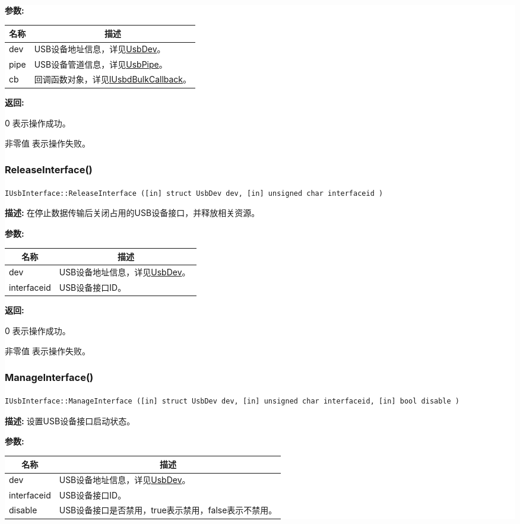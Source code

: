 **参数:**

  | 名称 | 描述 | 
| -------- | -------- |
| dev | USB设备地址信息，详见[UsbDev](_usb_dev.md)。&nbsp; | 
| pipe | USB设备管道信息，详见[UsbPipe](_usb_pipe.md)。&nbsp; | 
| cb | 回调函数对象，详见[IUsbdBulkCallback](interface_i_usbd_bulk_callback.md)。 | 

**返回:**

0 表示操作成功。

非零值 表示操作失败。


### ReleaseInterface()

  
```
IUsbInterface::ReleaseInterface ([in] struct UsbDev dev, [in] unsigned char interfaceid )
```
**描述:**
在停止数据传输后关闭占用的USB设备接口，并释放相关资源。

**参数:**

  | 名称 | 描述 | 
| -------- | -------- |
| dev | USB设备地址信息，详见[UsbDev](_usb_dev.md)。&nbsp; | 
| interfaceid | USB设备接口ID。 | 

**返回:**

0 表示操作成功。

非零值 表示操作失败。


### ManageInterface()

  
```
IUsbInterface::ManageInterface ([in] struct UsbDev dev, [in] unsigned char interfaceid, [in] bool disable )
```
**描述:**
设置USB设备接口启动状态。

**参数:**

  | 名称 | 描述 | 
| -------- | -------- |
| dev | USB设备地址信息，详见[UsbDev](_usb_dev.md)。&nbsp; | 
| interfaceid | USB设备接口ID。 | 
| disable | USB设备接口是否禁用，true表示禁用，false表示不禁用。 | 
